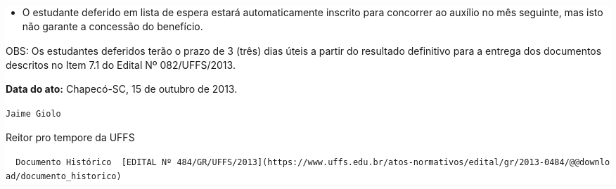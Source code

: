  * O estudante deferido em lista de espera estará automaticamente inscrito para concorrer ao auxílio no mês seguinte, mas isto não garante a concessão do benefício.

 OBS: Os estudantes deferidos terão o prazo de 3 (três) dias úteis a partir do resultado definitivo para a entrega dos documentos descritos no Item 7.1 do Edital Nº 082/UFFS/2013.

  

   **Data do ato:** Chapecó-SC, 15 de outubro de 2013.   
 

    Jaime Giolo   
 Reitor pro tempore da UFFS 

      Documento Histórico  [EDITAL Nº 484/GR/UFFS/2013](https://www.uffs.edu.br/atos-normativos/edital/gr/2013-0484/@@download/documento_historico)     
      